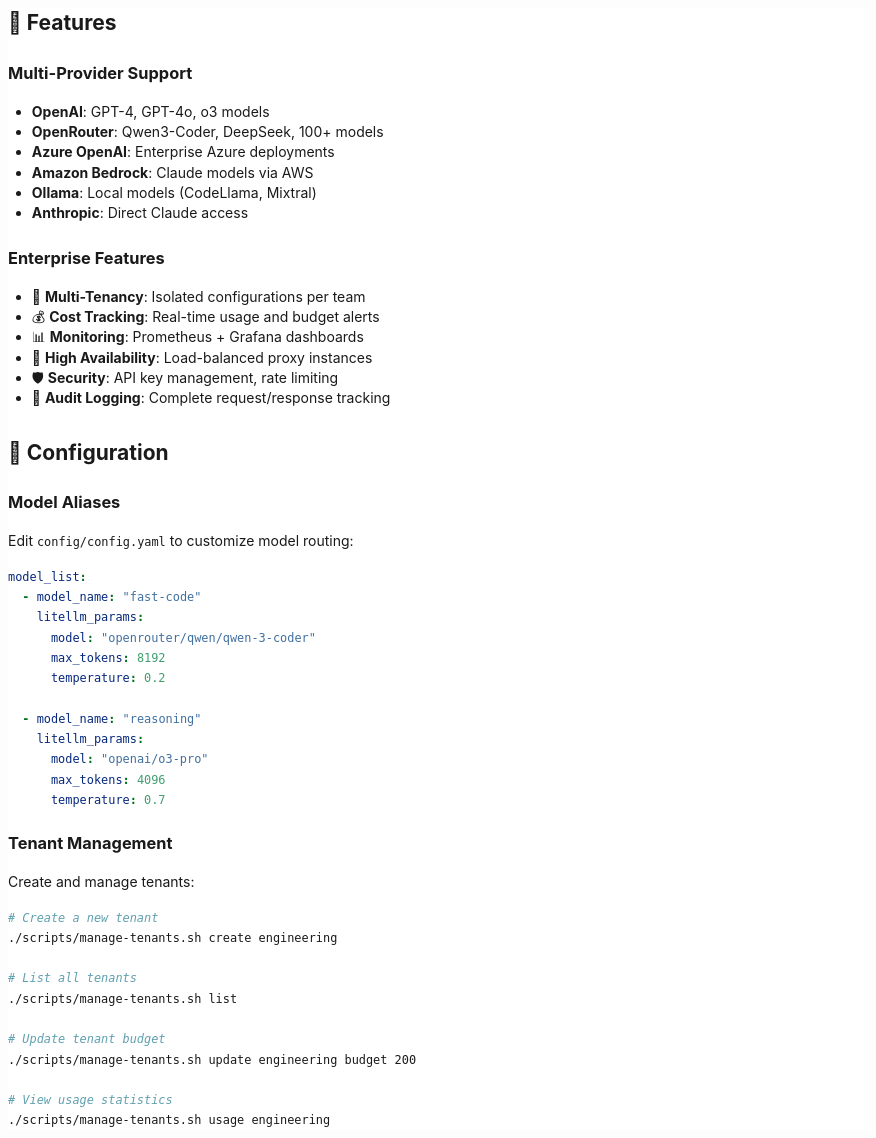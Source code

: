## 🎯 Features

### Multi-Provider Support
- **OpenAI**: GPT-4, GPT-4o, o3 models
- **OpenRouter**: Qwen3-Coder, DeepSeek, 100+ models
- **Azure OpenAI**: Enterprise Azure deployments
- **Amazon Bedrock**: Claude models via AWS
- **Ollama**: Local models (CodeLlama, Mixtral)
- **Anthropic**: Direct Claude access

### Enterprise Features
- 🔐 **Multi-Tenancy**: Isolated configurations per team
- 💰 **Cost Tracking**: Real-time usage and budget alerts
- 📊 **Monitoring**: Prometheus + Grafana dashboards
- 🔄 **High Availability**: Load-balanced proxy instances
- 🛡️ **Security**: API key management, rate limiting
- 📝 **Audit Logging**: Complete request/response tracking

## 🔧 Configuration

### Model Aliases

Edit `config/config.yaml` to customize model routing:

```yaml
model_list:
  - model_name: "fast-code"
    litellm_params:
      model: "openrouter/qwen/qwen-3-coder"
      max_tokens: 8192
      temperature: 0.2
      
  - model_name: "reasoning"
    litellm_params:
      model: "openai/o3-pro"
      max_tokens: 4096
      temperature: 0.7
```

### Tenant Management

Create and manage tenants:

```bash
# Create a new tenant
./scripts/manage-tenants.sh create engineering

# List all tenants
./scripts/manage-tenants.sh list

# Update tenant budget
./scripts/manage-tenants.sh update engineering budget 200

# View usage statistics
./scripts/manage-tenants.sh usage engineering
```
